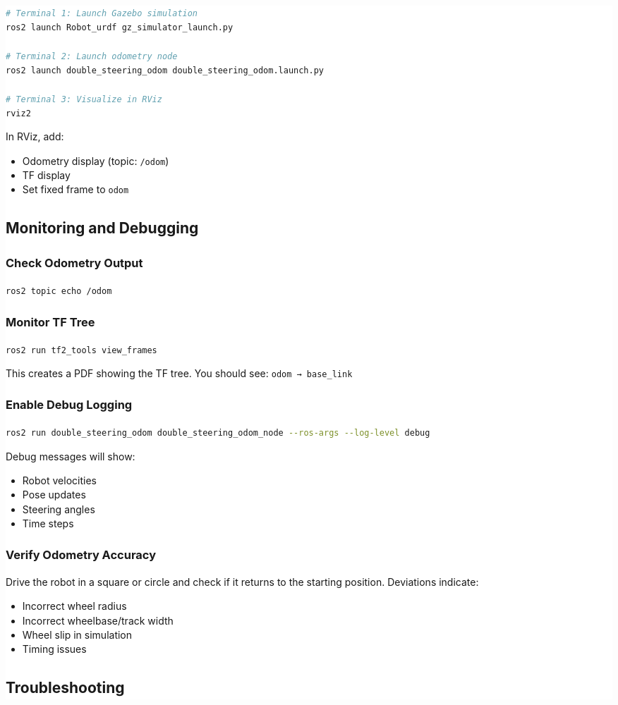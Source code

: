 ```bash
# Terminal 1: Launch Gazebo simulation
ros2 launch Robot_urdf gz_simulator_launch.py

# Terminal 2: Launch odometry node
ros2 launch double_steering_odom double_steering_odom.launch.py

# Terminal 3: Visualize in RViz
rviz2
```

In RViz, add:
- Odometry display (topic: `/odom`)
- TF display
- Set fixed frame to `odom`

## Monitoring and Debugging

### Check Odometry Output

```bash
ros2 topic echo /odom
```

### Monitor TF Tree

```bash
ros2 run tf2_tools view_frames
```

This creates a PDF showing the TF tree. You should see: `odom → base_link`

### Enable Debug Logging

```bash
ros2 run double_steering_odom double_steering_odom_node --ros-args --log-level debug
```

Debug messages will show:
- Robot velocities
- Pose updates
- Steering angles
- Time steps

### Verify Odometry Accuracy

Drive the robot in a square or circle and check if it returns to the starting position. Deviations indicate:
- Incorrect wheel radius
- Incorrect wheelbase/track width
- Wheel slip in simulation
- Timing issues

## Troubleshooting
